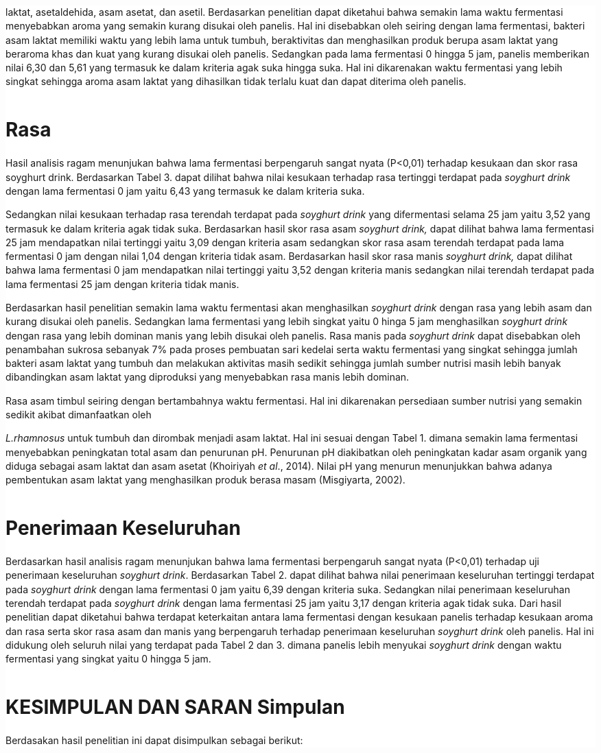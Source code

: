 <p><span class="font3">laktat, asetaldehida, asam asetat, dan asetil. Berdasarkan penelitian dapat diketahui bahwa semakin lama waktu fermentasi menyebabkan aroma yang semakin kurang disukai oleh panelis. Hal ini disebabkan oleh seiring dengan lama fermentasi, bakteri asam laktat memiliki waktu yang lebih lama untuk tumbuh, beraktivitas dan menghasilkan produk berupa asam laktat yang beraroma khas dan kuat yang kurang disukai oleh panelis. Sedangkan pada lama fermentasi 0 hingga 5 jam, panelis memberikan nilai 6,30 dan 5,61 yang termasuk ke dalam kriteria agak suka hingga suka. Hal ini dikarenakan waktu fermentasi yang lebih singkat sehingga aroma asam laktat yang dihasilkan tidak terlalu kuat dan dapat diterima oleh panelis.</span></p>
<h1><a name="bookmark41"></a><span class="font3" style="font-weight:bold;"><a name="bookmark42"></a>Rasa</span></h1>
<p><span class="font3">Hasil analisis ragam menunjukan bahwa lama fermentasi berpengaruh sangat nyata (P&lt;0,01) terhadap kesukaan dan skor rasa soyghurt drink. Berdasarkan Tabel 3. dapat dilihat bahwa nilai kesukaan terhadap rasa tertinggi terdapat pada </span><span class="font3" style="font-style:italic;">soyghurt drink</span><span class="font3"> dengan lama fermentasi 0 jam yaitu 6,43 yang termasuk ke dalam kriteria suka.</span></p>
<p><span class="font3">Sedangkan nilai kesukaan terhadap rasa terendah terdapat pada </span><span class="font3" style="font-style:italic;">soyghurt drink</span><span class="font3"> yang difermentasi selama 25 jam yaitu 3,52 yang termasuk ke dalam kriteria agak tidak suka. Berdasarkan hasil skor rasa asam </span><span class="font3" style="font-style:italic;">soyghurt drink,</span><span class="font3"> dapat dilihat bahwa lama fermentasi 25 jam mendapatkan nilai tertinggi yaitu 3,09 dengan kriteria asam sedangkan skor rasa asam terendah terdapat pada lama fermentasi 0 jam dengan nilai 1,04 dengan kriteria tidak asam. Berdasarkan hasil skor rasa manis </span><span class="font3" style="font-style:italic;">soyghurt drink, </span><span class="font3">dapat dilihat bahwa lama fermentasi 0 jam mendapatkan nilai tertinggi yaitu 3,52 dengan kriteria manis sedangkan nilai terendah terdapat pada lama fermentasi 25 jam dengan kriteria tidak manis.</span></p>
<p><span class="font3">Berdasarkan hasil penelitian semakin lama waktu fermentasi akan menghasilkan </span><span class="font3" style="font-style:italic;">soyghurt drink</span><span class="font3"> dengan rasa yang lebih asam dan kurang disukai oleh panelis. Sedangkan lama fermentasi yang lebih singkat yaitu 0 hinga 5 jam menghasilkan </span><span class="font3" style="font-style:italic;">soyghurt drink</span><span class="font3"> dengan rasa yang lebih dominan manis yang lebih disukai oleh panelis. Rasa manis pada </span><span class="font3" style="font-style:italic;">soyghurt drink</span><span class="font3"> dapat disebabkan oleh penambahan sukrosa sebanyak 7% pada proses pembuatan sari kedelai serta waktu fermentasi yang singkat sehingga jumlah bakteri asam laktat yang tumbuh dan melakukan aktivitas masih sedikit sehingga jumlah sumber nutrisi masih lebih banyak dibandingkan asam laktat yang diproduksi yang menyebabkan rasa manis lebih dominan.</span></p>
<p><span class="font3">Rasa asam timbul seiring dengan bertambahnya waktu fermentasi. Hal ini dikarenakan persediaan sumber nutrisi yang semakin sedikit akibat dimanfaatkan oleh</span></p>
<p><span class="font3" style="font-style:italic;">L.rhamnosus</span><span class="font3"> untuk tumbuh dan dirombak menjadi asam laktat. Hal ini sesuai dengan Tabel 1. dimana semakin lama fermentasi menyebabkan peningkatan total asam dan penurunan pH. Penurunan pH diakibatkan oleh peningkatan kadar asam organik yang diduga sebagai asam laktat dan asam asetat (Khoiriyah </span><span class="font3" style="font-style:italic;">et al</span><span class="font3">., 2014). Nilai pH yang menurun menunjukkan bahwa adanya pembentukan asam laktat yang menghasilkan produk berasa masam (Misgiyarta, 2002).</span></p>
<h1><a name="bookmark43"></a><span class="font3" style="font-weight:bold;"><a name="bookmark44"></a>Penerimaan Keseluruhan</span></h1>
<p><span class="font3">Berdasarkan hasil analisis ragam menunjukan bahwa lama fermentasi berpengaruh sangat nyata (P&lt;0,01) terhadap uji penerimaan keseluruhan </span><span class="font3" style="font-style:italic;">soyghurt drink</span><span class="font3">. Berdasarkan Tabel 2. dapat dilihat bahwa nilai penerimaan keseluruhan tertinggi terdapat pada </span><span class="font3" style="font-style:italic;">soyghurt drink</span><span class="font3"> dengan lama fermentasi 0 jam yaitu 6,39 dengan kriteria suka. Sedangkan nilai penerimaan keseluruhan terendah terdapat pada </span><span class="font3" style="font-style:italic;">soyghurt drink</span><span class="font3"> dengan lama fermentasi 25 jam yaitu 3,17 dengan kriteria agak tidak suka. Dari hasil penelitian dapat diketahui bahwa terdapat keterkaitan antara lama fermentasi dengan kesukaan panelis terhadap kesukaan aroma dan rasa serta skor rasa asam dan manis yang berpengaruh terhadap penerimaan keseluruhan </span><span class="font3" style="font-style:italic;">soyghurt drink</span><span class="font3"> oleh panelis. Hal ini didukung oleh seluruh nilai yang terdapat pada Tabel 2 dan 3. dimana panelis lebih menyukai </span><span class="font3" style="font-style:italic;">soyghurt drink </span><span class="font3">dengan waktu fermentasi yang singkat yaitu 0 hingga 5 jam.</span></p>
<h1><a name="bookmark45"></a><span class="font3" style="font-weight:bold;"><a name="bookmark46"></a>KESIMPULAN DAN SARAN Simpulan</span></h1>
<p><span class="font3">Berdasakan hasil penelitian ini dapat disimpulkan sebagai berikut:</span></p>